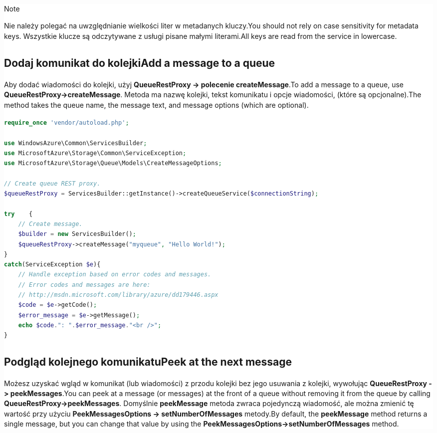 > [!NOTE]
> <span data-ttu-id="cf23a-138">Nie należy polegać na uwzględnianie wielkości liter w metadanych kluczy.</span><span class="sxs-lookup"><span data-stu-id="cf23a-138">You should not rely on case sensitivity for metadata keys.</span></span> <span data-ttu-id="cf23a-139">Wszystkie klucze są odczytywane z usługi pisane małymi literami.</span><span class="sxs-lookup"><span data-stu-id="cf23a-139">All keys are read from the service in lowercase.</span></span>
> 
> 

## <a name="add-a-message-to-a-queue"></a><span data-ttu-id="cf23a-140">Dodaj komunikat do kolejki</span><span class="sxs-lookup"><span data-stu-id="cf23a-140">Add a message to a queue</span></span>
<span data-ttu-id="cf23a-141">Aby dodać wiadomości do kolejki, użyj **QueueRestProxy -> polecenie createMessage**.</span><span class="sxs-lookup"><span data-stu-id="cf23a-141">To add a message to a queue, use **QueueRestProxy->createMessage**.</span></span> <span data-ttu-id="cf23a-142">Metoda ma nazwę kolejki, tekst komunikatu i opcje wiadomości, (które są opcjonalne).</span><span class="sxs-lookup"><span data-stu-id="cf23a-142">The method takes the queue name, the message text, and message options (which are optional).</span></span>

```php
require_once 'vendor/autoload.php';

use WindowsAzure\Common\ServicesBuilder;
use MicrosoftAzure\Storage\Common\ServiceException;
use MicrosoftAzure\Storage\Queue\Models\CreateMessageOptions;

// Create queue REST proxy.
$queueRestProxy = ServicesBuilder::getInstance()->createQueueService($connectionString);

try    {
    // Create message.
    $builder = new ServicesBuilder();
    $queueRestProxy->createMessage("myqueue", "Hello World!");
}
catch(ServiceException $e){
    // Handle exception based on error codes and messages.
    // Error codes and messages are here:
    // http://msdn.microsoft.com/library/azure/dd179446.aspx
    $code = $e->getCode();
    $error_message = $e->getMessage();
    echo $code.": ".$error_message."<br />";
}
```

## <a name="peek-at-the-next-message"></a><span data-ttu-id="cf23a-143">Podgląd kolejnego komunikatu</span><span class="sxs-lookup"><span data-stu-id="cf23a-143">Peek at the next message</span></span>
<span data-ttu-id="cf23a-144">Możesz uzyskać wgląd w komunikat (lub wiadomości) z przodu kolejki bez jego usuwania z kolejki, wywołując **QueueRestProxy -> peekMessages**.</span><span class="sxs-lookup"><span data-stu-id="cf23a-144">You can peek at a message (or messages) at the front of a queue without removing it from the queue by calling **QueueRestProxy->peekMessages**.</span></span> <span data-ttu-id="cf23a-145">Domyślnie **peekMessage** metoda zwraca pojedynczą wiadomość, ale można zmienić tę wartość przy użyciu **PeekMessagesOptions -> setNumberOfMessages** metody.</span><span class="sxs-lookup"><span data-stu-id="cf23a-145">By default, the **peekMessage** method returns a single message, but you can change that value by using the **PeekMessagesOptions->setNumberOfMessages** method.</span></span>


[download]: http://go.microsoft.com/fwlink/?LinkID=252473
[require_once]: http://www.php.net/manual/en/function.require-once.php
[Azure Portal]: https://portal.azure.com